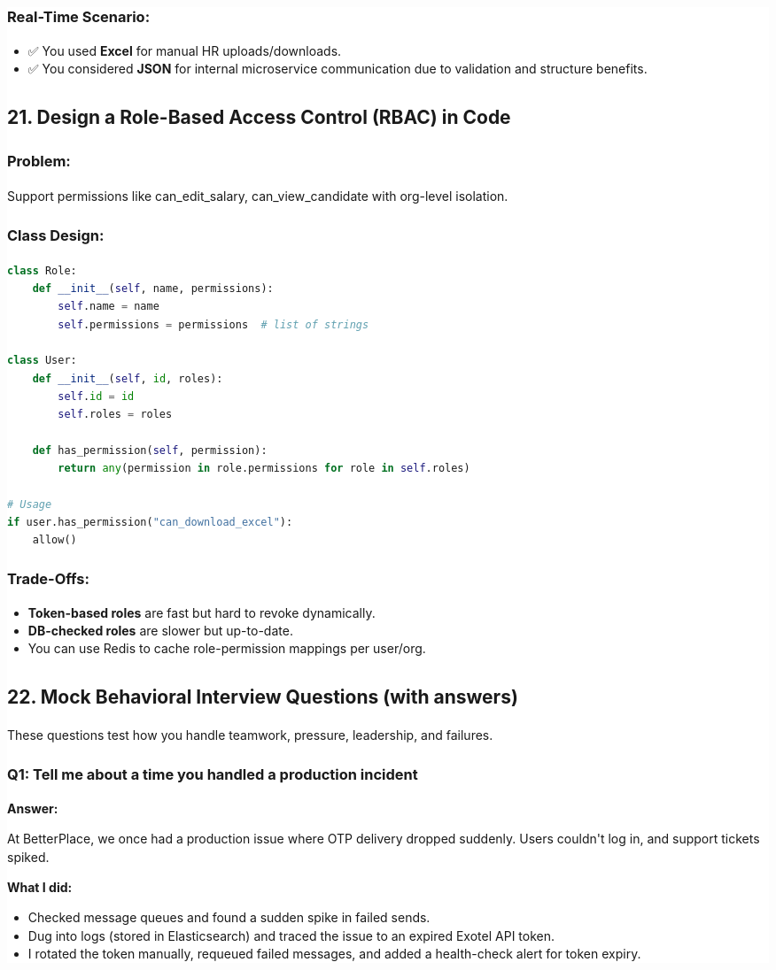 ### Real-Time Scenario:
- ✅ You used **Excel** for manual HR uploads/downloads.
- ✅ You considered **JSON** for internal microservice communication due to validation and structure benefits.

## 21. Design a Role-Based Access Control (RBAC) in Code

### Problem:
Support permissions like can_edit_salary, can_view_candidate with org-level isolation.

### Class Design:

```python
class Role:
    def __init__(self, name, permissions):
        self.name = name
        self.permissions = permissions  # list of strings

class User:
    def __init__(self, id, roles):
        self.id = id
        self.roles = roles

    def has_permission(self, permission):
        return any(permission in role.permissions for role in self.roles)

# Usage
if user.has_permission("can_download_excel"):
    allow()
```

### Trade-Offs:
- **Token-based roles** are fast but hard to revoke dynamically.
- **DB-checked roles** are slower but up-to-date.
- You can use Redis to cache role-permission mappings per user/org.

## 22. Mock Behavioral Interview Questions (with answers)

These questions test how you handle teamwork, pressure, leadership, and failures.

### Q1: Tell me about a time you handled a production incident

**Answer:**

At BetterPlace, we once had a production issue where OTP delivery dropped suddenly. Users couldn't log in, and support tickets spiked.

**What I did:**
- Checked message queues and found a sudden spike in failed sends.
- Dug into logs (stored in Elasticsearch) and traced the issue to an expired Exotel API token.
- I rotated the token manually, requeued failed messages, and added a health-check alert for token expiry.
